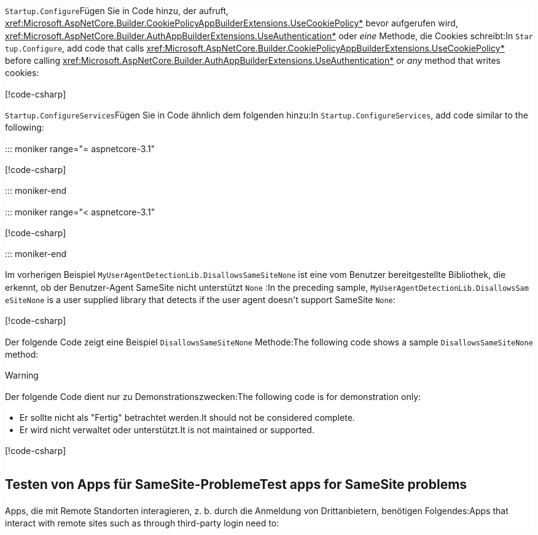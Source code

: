<span data-ttu-id="4d6fe-197">`Startup.Configure`Fügen Sie in Code hinzu, der aufruft, <xref:Microsoft.AspNetCore.Builder.CookiePolicyAppBuilderExtensions.UseCookiePolicy*> bevor aufgerufen wird, <xref:Microsoft.AspNetCore.Builder.AuthAppBuilderExtensions.UseAuthentication*> oder *eine* Methode, die Cookies schreibt:</span><span class="sxs-lookup"><span data-stu-id="4d6fe-197">In `Startup.Configure`, add code that calls <xref:Microsoft.AspNetCore.Builder.CookiePolicyAppBuilderExtensions.UseCookiePolicy*> before calling <xref:Microsoft.AspNetCore.Builder.AuthAppBuilderExtensions.UseAuthentication*> or *any* method that writes cookies:</span></span>

[!code-csharp[](samesite/sample/Startup.cs?name=snippet5&highlight=18-19)]

<span data-ttu-id="4d6fe-198">`Startup.ConfigureServices`Fügen Sie in Code ähnlich dem folgenden hinzu:</span><span class="sxs-lookup"><span data-stu-id="4d6fe-198">In `Startup.ConfigureServices`, add code similar to the following:</span></span>

::: moniker range="= aspnetcore-3.1"

[!code-csharp[](samesite/sample/Startup31.cs?name=snippet)]

::: moniker-end

::: moniker range="< aspnetcore-3.1"

[!code-csharp[](samesite/sample/Startup.cs?name=snippet)]

::: moniker-end

<span data-ttu-id="4d6fe-199">Im vorherigen Beispiel `MyUserAgentDetectionLib.DisallowsSameSiteNone` ist eine vom Benutzer bereitgestellte Bibliothek, die erkennt, ob der Benutzer-Agent SameSite nicht unterstützt `None` :</span><span class="sxs-lookup"><span data-stu-id="4d6fe-199">In the preceding sample, `MyUserAgentDetectionLib.DisallowsSameSiteNone` is a user supplied library that detects if the user agent doesn't support SameSite `None`:</span></span>

[!code-csharp[](samesite/sample/Startup31.cs?name=snippet2)]

<span data-ttu-id="4d6fe-200">Der folgende Code zeigt eine Beispiel `DisallowsSameSiteNone` Methode:</span><span class="sxs-lookup"><span data-stu-id="4d6fe-200">The following code shows a sample `DisallowsSameSiteNone` method:</span></span>

> [!WARNING]
> <span data-ttu-id="4d6fe-201">Der folgende Code dient nur zu Demonstrationszwecken:</span><span class="sxs-lookup"><span data-stu-id="4d6fe-201">The following code is for demonstration only:</span></span>
> * <span data-ttu-id="4d6fe-202">Er sollte nicht als "Fertig" betrachtet werden.</span><span class="sxs-lookup"><span data-stu-id="4d6fe-202">It should not be considered complete.</span></span>
> * <span data-ttu-id="4d6fe-203">Er wird nicht verwaltet oder unterstützt.</span><span class="sxs-lookup"><span data-stu-id="4d6fe-203">It is not maintained or supported.</span></span>

[!code-csharp[](samesite/sample/Startup31.cs?name=snippetX)]

## <a name="test-apps-for-samesite-problems"></a><span data-ttu-id="4d6fe-204">Testen von Apps für SameSite-Probleme</span><span class="sxs-lookup"><span data-stu-id="4d6fe-204">Test apps for SameSite problems</span></span>

<span data-ttu-id="4d6fe-205">Apps, die mit Remote Standorten interagieren, z. b. durch die Anmeldung von Drittanbietern, benötigen Folgendes:</span><span class="sxs-lookup"><span data-stu-id="4d6fe-205">Apps that interact with remote sites such as through third-party login need to:</span></span>
